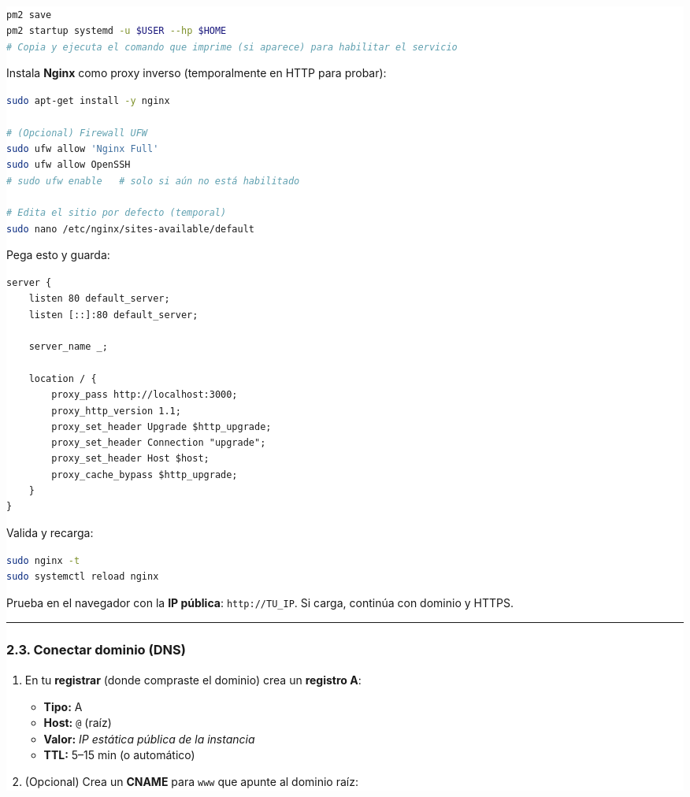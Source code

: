 ```bash
pm2 save
pm2 startup systemd -u $USER --hp $HOME
# Copia y ejecuta el comando que imprime (si aparece) para habilitar el servicio
````

Instala **Nginx** como proxy inverso (temporalmente en HTTP para probar):

```bash
sudo apt-get install -y nginx

# (Opcional) Firewall UFW
sudo ufw allow 'Nginx Full'
sudo ufw allow OpenSSH
# sudo ufw enable   # solo si aún no está habilitado

# Edita el sitio por defecto (temporal)
sudo nano /etc/nginx/sites-available/default
```

Pega esto y guarda:

```nginx
server {
    listen 80 default_server;
    listen [::]:80 default_server;

    server_name _;

    location / {
        proxy_pass http://localhost:3000;
        proxy_http_version 1.1;
        proxy_set_header Upgrade $http_upgrade;
        proxy_set_header Connection "upgrade";
        proxy_set_header Host $host;
        proxy_cache_bypass $http_upgrade;
    }
}
```

Valida y recarga:

```bash
sudo nginx -t
sudo systemctl reload nginx
```

Prueba en el navegador con la **IP pública**: `http://TU_IP`. Si carga, continúa con dominio y HTTPS.

---

### 2.3. Conectar dominio (DNS)

1. En tu **registrar** (donde compraste el dominio) crea un **registro A**:

   * **Tipo:** A
   * **Host:** `@` (raíz)
   * **Valor:** *IP estática pública de la instancia*
   * **TTL:** 5–15 min (o automático)
2. (Opcional) Crea un **CNAME** para `www` que apunte al dominio raíz:
